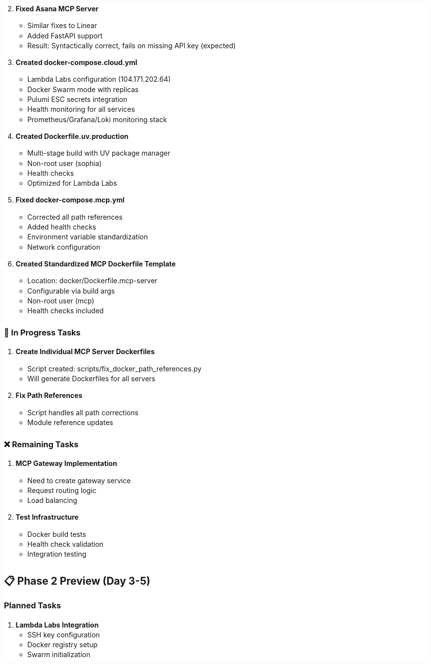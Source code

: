 2. **Fixed Asana MCP Server**
   - Similar fixes to Linear
   - Added FastAPI support
   - Result: Syntactically correct, fails on missing API key (expected)

3. **Created docker-compose.cloud.yml**
   - Lambda Labs configuration (104.171.202.64)
   - Docker Swarm mode with replicas
   - Pulumi ESC secrets integration
   - Health monitoring for all services
   - Prometheus/Grafana/Loki monitoring stack

4. **Created Dockerfile.uv.production**
   - Multi-stage build with UV package manager
   - Non-root user (sophia)
   - Health checks
   - Optimized for Lambda Labs

5. **Fixed docker-compose.mcp.yml**
   - Corrected all path references
   - Added health checks
   - Environment variable standardization
   - Network configuration

6. **Created Standardized MCP Dockerfile Template**
   - Location: docker/Dockerfile.mcp-server
   - Configurable via build args
   - Non-root user (mcp)
   - Health checks included

### 🚧 In Progress Tasks
1. **Create Individual MCP Server Dockerfiles**
   - Script created: scripts/fix_docker_path_references.py
   - Will generate Dockerfiles for all servers

2. **Fix Path References**
   - Script handles all path corrections
   - Module reference updates

### ❌ Remaining Tasks
1. **MCP Gateway Implementation**
   - Need to create gateway service
   - Request routing logic
   - Load balancing

2. **Test Infrastructure**
   - Docker build tests
   - Health check validation
   - Integration testing

## 📋 Phase 2 Preview (Day 3-5)

### Planned Tasks
1. **Lambda Labs Integration**
   - SSH key configuration
   - Docker registry setup
   - Swarm initialization
